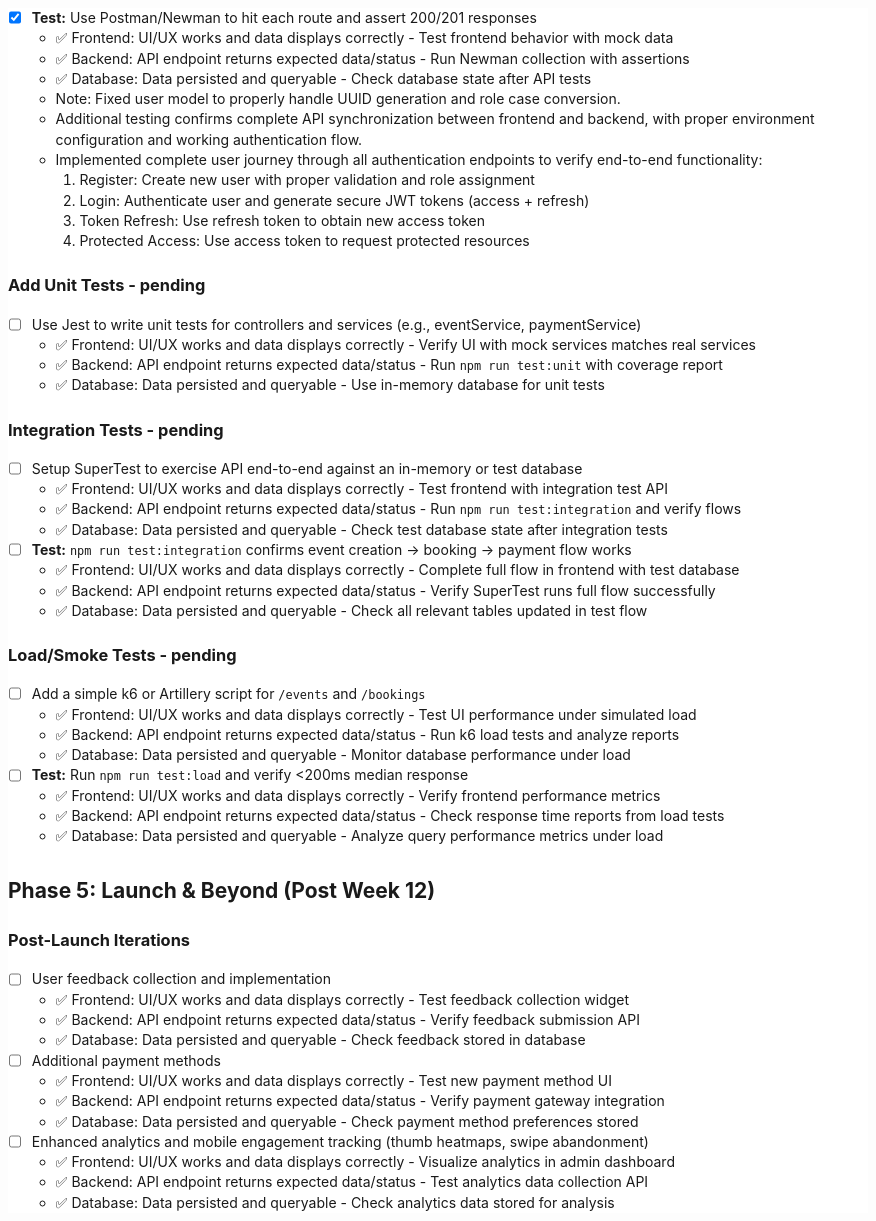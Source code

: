 - [x] **Test:** Use Postman/Newman to hit each route and assert 200/201 responses
  - ✅ Frontend: UI/UX works and data displays correctly - Test frontend behavior with mock data
  - ✅ Backend: API endpoint returns expected data/status - Run Newman collection with assertions
  - ✅ Database: Data persisted and queryable - Check database state after API tests
  - Note: Fixed user model to properly handle UUID generation and role case conversion.
  - Additional testing confirms complete API synchronization between frontend and backend, with proper environment configuration and working authentication flow.
  - Implemented complete user journey through all authentication endpoints to verify end-to-end functionality:
    1. Register: Create new user with proper validation and role assignment
    2. Login: Authenticate user and generate secure JWT tokens (access + refresh)
    3. Token Refresh: Use refresh token to obtain new access token
    4. Protected Access: Use access token to request protected resources

### Add Unit Tests - pending
- [ ] Use Jest to write unit tests for controllers and services (e.g., eventService, paymentService)
  - ✅ Frontend: UI/UX works and data displays correctly - Verify UI with mock services matches real services
  - ✅ Backend: API endpoint returns expected data/status - Run `npm run test:unit` with coverage report
  - ✅ Database: Data persisted and queryable - Use in-memory database for unit tests

### Integration Tests - pending
- [ ] Setup SuperTest to exercise API end-to-end against an in-memory or test database
  - ✅ Frontend: UI/UX works and data displays correctly - Test frontend with integration test API
  - ✅ Backend: API endpoint returns expected data/status - Run `npm run test:integration` and verify flows
  - ✅ Database: Data persisted and queryable - Check test database state after integration tests
- [ ] **Test:** `npm run test:integration` confirms event creation → booking → payment flow works
  - ✅ Frontend: UI/UX works and data displays correctly - Complete full flow in frontend with test database
  - ✅ Backend: API endpoint returns expected data/status - Verify SuperTest runs full flow successfully
  - ✅ Database: Data persisted and queryable - Check all relevant tables updated in test flow

### Load/Smoke Tests - pending
- [ ] Add a simple k6 or Artillery script for `/events` and `/bookings`
  - ✅ Frontend: UI/UX works and data displays correctly - Test UI performance under simulated load
  - ✅ Backend: API endpoint returns expected data/status - Run k6 load tests and analyze reports
  - ✅ Database: Data persisted and queryable - Monitor database performance under load
- [ ] **Test:** Run `npm run test:load` and verify <200ms median response
  - ✅ Frontend: UI/UX works and data displays correctly - Verify frontend performance metrics
  - ✅ Backend: API endpoint returns expected data/status - Check response time reports from load tests
  - ✅ Database: Data persisted and queryable - Analyze query performance metrics under load

## Phase 5: Launch & Beyond (Post Week 12)

### Post-Launch Iterations
- [ ] User feedback collection and implementation
  - ✅ Frontend: UI/UX works and data displays correctly - Test feedback collection widget
  - ✅ Backend: API endpoint returns expected data/status - Verify feedback submission API
  - ✅ Database: Data persisted and queryable - Check feedback stored in database
- [ ] Additional payment methods
  - ✅ Frontend: UI/UX works and data displays correctly - Test new payment method UI
  - ✅ Backend: API endpoint returns expected data/status - Verify payment gateway integration
  - ✅ Database: Data persisted and queryable - Check payment method preferences stored
- [ ] Enhanced analytics and mobile engagement tracking (thumb heatmaps, swipe abandonment)
  - ✅ Frontend: UI/UX works and data displays correctly - Visualize analytics in admin dashboard
  - ✅ Backend: API endpoint returns expected data/status - Test analytics data collection API
  - ✅ Database: Data persisted and queryable - Check analytics data stored for analysis